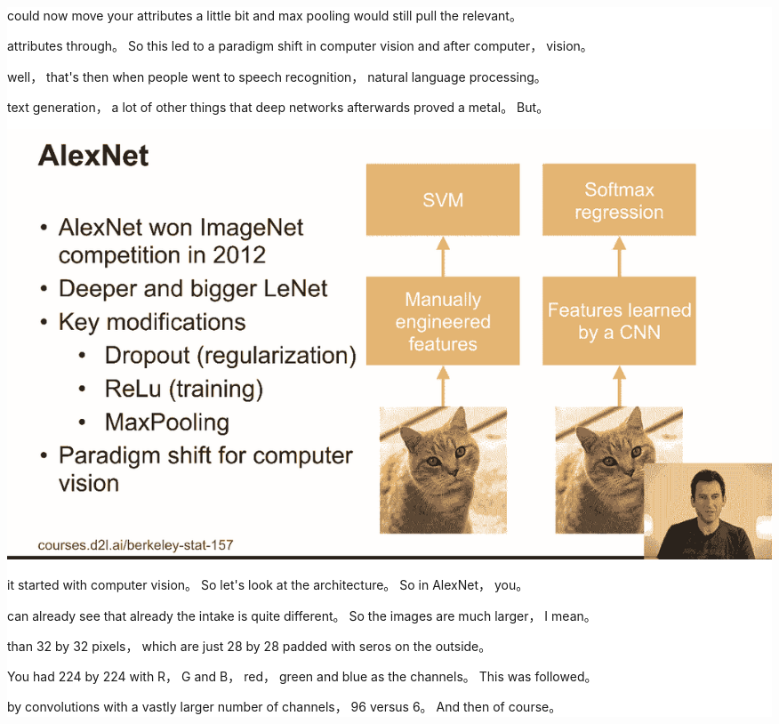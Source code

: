  could now move your attributes a little bit and max pooling would still pull the relevant。

 attributes through。 So this led to a paradigm shift in computer vision and after computer， vision。

 well， that's then when people went to speech recognition， natural language processing。

 text generation， a lot of other things that deep networks afterwards proved a metal。 But。



![](img/335d9e605993ae341291843f944e3448_7.png)

 it started with computer vision。 So let's look at the architecture。 So in AlexNet， you。

 can already see that already the intake is quite different。 So the images are much larger， I mean。

 than 32 by 32 pixels， which are just 28 by 28 padded with seros on the outside。

 You had 224 by 224 with R， G and B， red， green and blue as the channels。 This was followed。

 by convolutions with a vastly larger number of channels， 96 versus 6。 And then of course。


